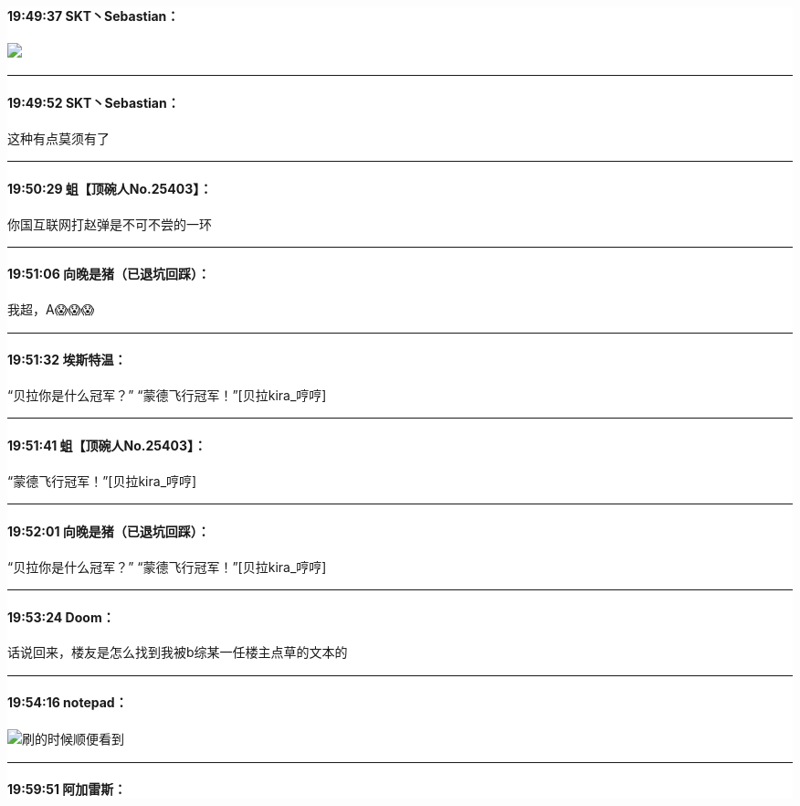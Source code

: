 #### 19:49:37  SKT丶Sebastian：

![](http://gchat.qpic.cn/gchatpic_new/328851052/614391357-2442235036-3060294CC09F0FF8A75A76164DD43D9B/0?term=2")

*****

#### 19:49:52  SKT丶Sebastian：

这种有点莫须有了

*****

#### 19:50:29  蛆【顶碗人No.25403】：

你国互联网打赵弹是不可不尝的一环

*****

#### 19:51:06  向晚是猪（已退坑回踩）：

我超，A😱😱😱

*****

#### 19:51:32  埃斯特温：

“贝拉你是什么冠军？”
“蒙德飞行冠军！”[贝拉kira_哼哼]​

*****

#### 19:51:41  蛆【顶碗人No.25403】：

“蒙德飞行冠军！”[贝拉kira_哼哼]​

*****

#### 19:52:01  向晚是猪（已退坑回踩）：

“贝拉你是什么冠军？”
“蒙德飞行冠军！”[贝拉kira_哼哼]​

*****

#### 19:53:24  Doom：

话说回来，楼友是怎么找到我被b综某一任楼主点草的文本的

*****

#### 19:54:16  notepad：

![](http://gchat.qpic.cn/gchatpic_new/976058243/614391357-2330517261-164524FA324C868B709A007572B19266/0?term=2")刷的时候顺便看到

*****

#### 19:59:51  阿加雷斯：
